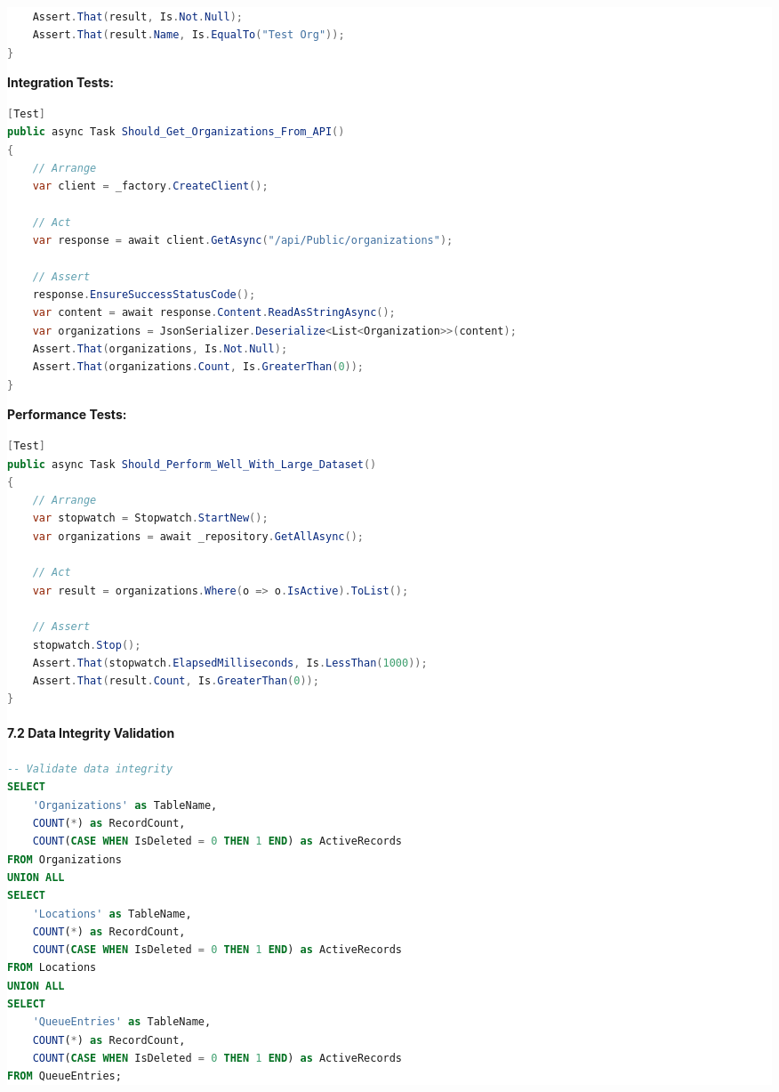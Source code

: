 ```csharp
    Assert.That(result, Is.Not.Null);
    Assert.That(result.Name, Is.EqualTo("Test Org"));
}
```

**Integration Tests:**
```csharp
[Test]
public async Task Should_Get_Organizations_From_API()
{
    // Arrange
    var client = _factory.CreateClient();

    // Act
    var response = await client.GetAsync("/api/Public/organizations");

    // Assert
    response.EnsureSuccessStatusCode();
    var content = await response.Content.ReadAsStringAsync();
    var organizations = JsonSerializer.Deserialize<List<Organization>>(content);
    Assert.That(organizations, Is.Not.Null);
    Assert.That(organizations.Count, Is.GreaterThan(0));
}
```

**Performance Tests:**
```csharp
[Test]
public async Task Should_Perform_Well_With_Large_Dataset()
{
    // Arrange
    var stopwatch = Stopwatch.StartNew();
    var organizations = await _repository.GetAllAsync();

    // Act
    var result = organizations.Where(o => o.IsActive).ToList();

    // Assert
    stopwatch.Stop();
    Assert.That(stopwatch.ElapsedMilliseconds, Is.LessThan(1000));
    Assert.That(result.Count, Is.GreaterThan(0));
}
```

#### 7.2 Data Integrity Validation

```sql
-- Validate data integrity
SELECT 
    'Organizations' as TableName, 
    COUNT(*) as RecordCount,
    COUNT(CASE WHEN IsDeleted = 0 THEN 1 END) as ActiveRecords
FROM Organizations
UNION ALL
SELECT 
    'Locations' as TableName, 
    COUNT(*) as RecordCount,
    COUNT(CASE WHEN IsDeleted = 0 THEN 1 END) as ActiveRecords
FROM Locations
UNION ALL
SELECT 
    'QueueEntries' as TableName, 
    COUNT(*) as RecordCount,
    COUNT(CASE WHEN IsDeleted = 0 THEN 1 END) as ActiveRecords
FROM QueueEntries;
```